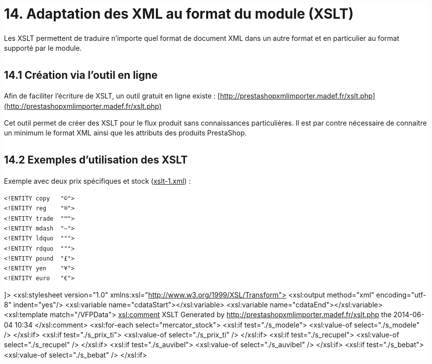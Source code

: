
# 14. Adaptation des XML au format du module (XSLT)

Les XSLT permettent de traduire n’importe quel format de document XML dans un autre format et en particulier au format supporté par le module.

## 14.1 Création via l’outil en ligne

Afin de faciliter l’écriture de XSLT, un outil gratuit en ligne existe : [http://prestashopxmlimporter.madef.fr/xslt.php](http://prestashopxmlimporter.madef.fr/xslt.php)

Cet outil permet de créer des XSLT pour le flux produit sans connaissances particulières. Il est par contre nécessaire de connaitre un minimum le format XML ainsi que les attributs des produits PrestaShop.

## 14.2 Exemples d’utilisation des XSLT

 Exemple avec deux prix spécifiques et stock ([xslt-1.xml](http://prestashopxmlimporter.madef.fr/flows_fr/xslt-1.xml)) :

<?xml version="1.0" encoding="utf-8"?>
<!DOCTYPE xsl:stylesheet  [

	<!ENTITY nbsp   " ">
	<!ENTITY copy   "©">
	<!ENTITY reg	"®">
	<!ENTITY trade  "™">
	<!ENTITY mdash  "—">
	<!ENTITY ldquo  """>
	<!ENTITY rdquo  """>
	<!ENTITY pound  "£">
	<!ENTITY yen	"¥">
	<!ENTITY euro   "€">

]>
<xsl:stylesheet version="1.0" xmlns:xsl="http://www.w3.org/1999/XSL/Transform">
	<xsl:output method="xml" encoding="utf-8" indent="yes"/>
	<xsl:variable name="cdataStart"><![CDATA[ <![CDATA ]]></xsl:variable>
	<xsl:variable name="cdataEnd"><![CDATA[ ]] ]]></xsl:variable>
	<xsl:template match="/VFPData">
		<xsl:comment> XSLT Generated by http://prestashopxmlimporter.madef.fr/xslt.php the 2014-06-04 10:34 </xsl:comment>
		<products>
			<xsl:for-each select="mercator_stock">
				<product>
					<xsl:if test="./s_modele">
						<name lang="fr"><xsl:value-of select="./s_modele" /></name>
					</xsl:if>
					<xsl:if test="./s_prix_ti">
						<price><xsl:value-of select="./s_prix_ti" /></price>
					</xsl:if>
					<xsl:if test="./s_recupel">
						<recupel><xsl:value-of select="./s_recupel" /></recupel>
					</xsl:if>
					<xsl:if test="./s_auvibel">
						<auvibel><xsl:value-of select="./s_auvibel" /></auvibel>
					</xsl:if>
					<xsl:if test="./s_bebat">
						<bebat><xsl:value-of select="./s_bebat" /></bebat>
					</xsl:if>
